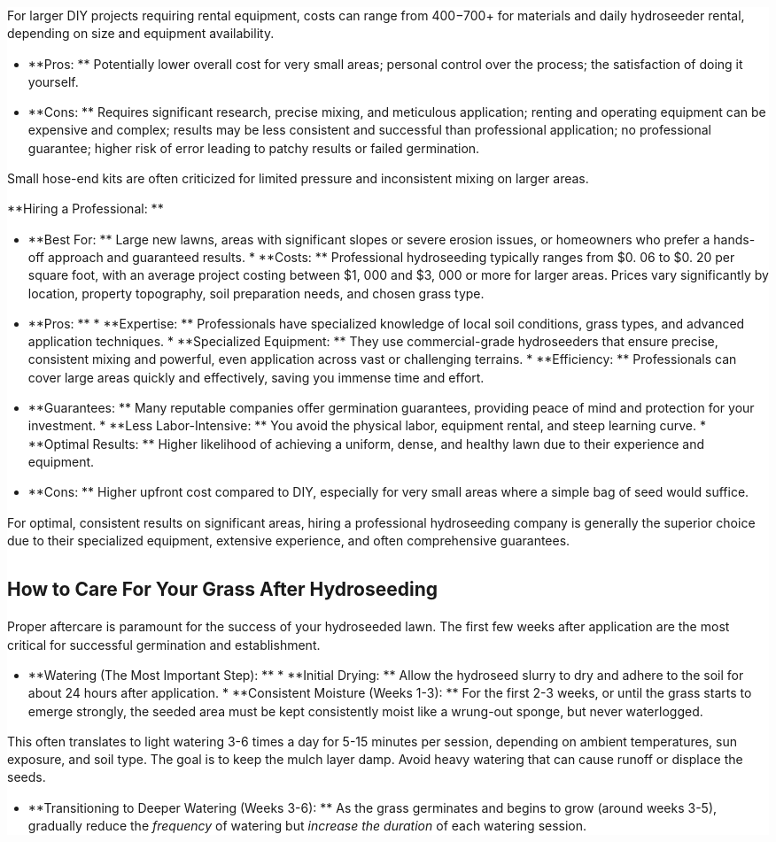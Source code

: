 For larger DIY projects requiring rental equipment, costs can range from $400-$700+ for materials and daily hydroseeder rental, depending on size and equipment availability.

* **Pros: ** Potentially lower overall cost for very small areas; personal control over the process; the satisfaction of doing it yourself.

* **Cons: ** Requires significant research, precise mixing, and meticulous application; renting and operating equipment can be expensive and complex; results may be less consistent and successful than professional application; no professional guarantee; higher risk of error leading to patchy results or failed germination.

Small hose-end kits are often criticized for limited pressure and inconsistent mixing on larger areas.

**Hiring a Professional: **

* **Best For: ** Large new lawns, areas with significant slopes or severe erosion issues, or homeowners who prefer a hands-off approach and guaranteed results. * **Costs: ** Professional hydroseeding typically ranges from $0. 06 to $0. 20 per square foot, with an average project costing between $1, 000 and $3, 000 or more for larger areas. Prices vary significantly by location, property topography, soil preparation needs, and chosen grass type.

* **Pros: ** * **Expertise: ** Professionals have specialized knowledge of local soil conditions, grass types, and advanced application techniques. * **Specialized Equipment: ** They use commercial-grade hydroseeders that ensure precise, consistent mixing and powerful, even application across vast or challenging terrains. * **Efficiency: ** Professionals can cover large areas quickly and effectively, saving you immense time and effort.

* **Guarantees: ** Many reputable companies offer germination guarantees, providing peace of mind and protection for your investment. * **Less Labor-Intensive: ** You avoid the physical labor, equipment rental, and steep learning curve. * **Optimal Results: ** Higher likelihood of achieving a uniform, dense, and healthy lawn due to their experience and equipment.

* **Cons: ** Higher upfront cost compared to DIY, especially for very small areas where a simple bag of seed would suffice.

For optimal, consistent results on significant areas, hiring a professional hydroseeding company is generally the superior choice due to their specialized equipment, extensive experience, and often comprehensive guarantees.

##  How to Care For Your Grass After Hydroseeding

Proper aftercare is paramount for the success of your hydroseeded lawn. The first few weeks after application are the most critical for successful germination and establishment.

* **Watering (The Most Important Step): ** * **Initial Drying: ** Allow the hydroseed slurry to dry and adhere to the soil for about 24 hours after application. * **Consistent Moisture (Weeks 1-3): ** For the first 2-3 weeks, or until the grass starts to emerge strongly, the seeded area must be kept consistently moist like a wrung-out sponge, but never waterlogged.

This often translates to light watering 3-6 times a day for 5-15 minutes per session, depending on ambient temperatures, sun exposure, and soil type. The goal is to keep the mulch layer damp. Avoid heavy watering that can cause runoff or displace the seeds.

* **Transitioning to Deeper Watering (Weeks 3-6): ** As the grass germinates and begins to grow (around weeks 3-5), gradually reduce the *frequency* of watering but *increase the duration* of each watering session.
